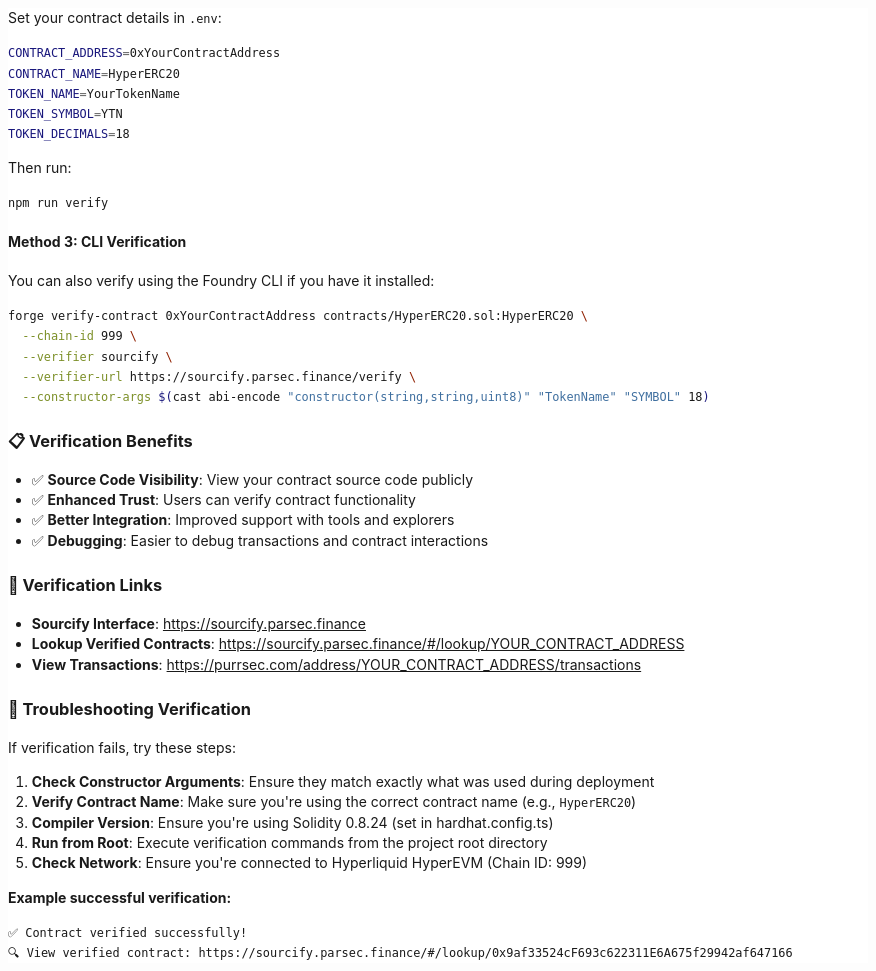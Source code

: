 Set your contract details in `.env`:

```bash
CONTRACT_ADDRESS=0xYourContractAddress
CONTRACT_NAME=HyperERC20
TOKEN_NAME=YourTokenName
TOKEN_SYMBOL=YTN
TOKEN_DECIMALS=18
```

Then run:
```bash
npm run verify
```

#### Method 3: CLI Verification

You can also verify using the Foundry CLI if you have it installed:

```bash
forge verify-contract 0xYourContractAddress contracts/HyperERC20.sol:HyperERC20 \
  --chain-id 999 \
  --verifier sourcify \
  --verifier-url https://sourcify.parsec.finance/verify \
  --constructor-args $(cast abi-encode "constructor(string,string,uint8)" "TokenName" "SYMBOL" 18)
```

### 📋 Verification Benefits

- ✅ **Source Code Visibility**: View your contract source code publicly
- ✅ **Enhanced Trust**: Users can verify contract functionality
- ✅ **Better Integration**: Improved support with tools and explorers
- ✅ **Debugging**: Easier to debug transactions and contract interactions

### 🔗 Verification Links

- **Sourcify Interface**: https://sourcify.parsec.finance
- **Lookup Verified Contracts**: https://sourcify.parsec.finance/#/lookup/YOUR_CONTRACT_ADDRESS
- **View Transactions**: https://purrsec.com/address/YOUR_CONTRACT_ADDRESS/transactions

### 🐛 Troubleshooting Verification

If verification fails, try these steps:

1. **Check Constructor Arguments**: Ensure they match exactly what was used during deployment
2. **Verify Contract Name**: Make sure you're using the correct contract name (e.g., `HyperERC20`)
3. **Compiler Version**: Ensure you're using Solidity 0.8.24 (set in hardhat.config.ts)
4. **Run from Root**: Execute verification commands from the project root directory
5. **Check Network**: Ensure you're connected to Hyperliquid HyperEVM (Chain ID: 999)

**Example successful verification:**
```bash
✅ Contract verified successfully!
🔍 View verified contract: https://sourcify.parsec.finance/#/lookup/0x9af33524cF693c622311E6A675f29942af647166
```
